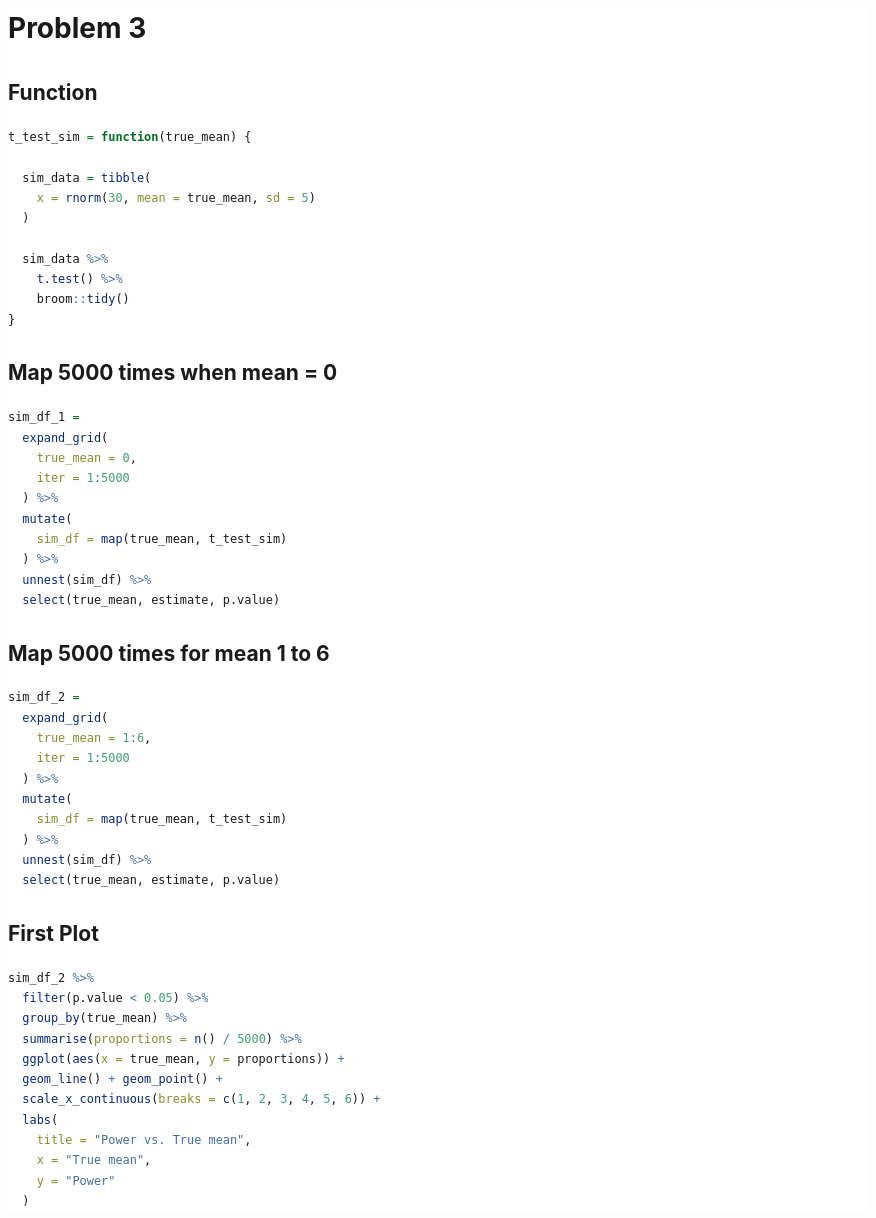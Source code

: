 # Problem 3

## Function

``` r
t_test_sim = function(true_mean) {
  
  sim_data = tibble(
    x = rnorm(30, mean = true_mean, sd = 5)
  )
  
  sim_data %>% 
    t.test() %>% 
    broom::tidy()
}
```

## Map 5000 times when mean = 0

``` r
sim_df_1 = 
  expand_grid(
    true_mean = 0,
    iter = 1:5000
  ) %>% 
  mutate(
    sim_df = map(true_mean, t_test_sim)
  ) %>% 
  unnest(sim_df) %>% 
  select(true_mean, estimate, p.value)
```

## Map 5000 times for mean 1 to 6

``` r
sim_df_2 = 
  expand_grid(
    true_mean = 1:6,
    iter = 1:5000
  ) %>% 
  mutate(
    sim_df = map(true_mean, t_test_sim)
  ) %>% 
  unnest(sim_df) %>% 
  select(true_mean, estimate, p.value)
```

## First Plot

``` r
sim_df_2 %>% 
  filter(p.value < 0.05) %>% 
  group_by(true_mean) %>% 
  summarise(proportions = n() / 5000) %>% 
  ggplot(aes(x = true_mean, y = proportions)) +
  geom_line() + geom_point() +
  scale_x_continuous(breaks = c(1, 2, 3, 4, 5, 6)) +
  labs(
    title = "Power vs. True mean",
    x = "True mean",
    y = "Power"
  )
```